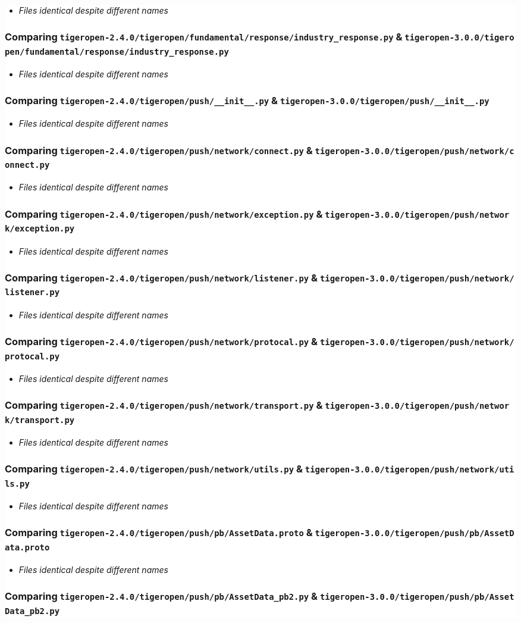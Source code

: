  * *Files identical despite different names*

### Comparing `tigeropen-2.4.0/tigeropen/fundamental/response/industry_response.py` & `tigeropen-3.0.0/tigeropen/fundamental/response/industry_response.py`

 * *Files identical despite different names*

### Comparing `tigeropen-2.4.0/tigeropen/push/__init__.py` & `tigeropen-3.0.0/tigeropen/push/__init__.py`

 * *Files identical despite different names*

### Comparing `tigeropen-2.4.0/tigeropen/push/network/connect.py` & `tigeropen-3.0.0/tigeropen/push/network/connect.py`

 * *Files identical despite different names*

### Comparing `tigeropen-2.4.0/tigeropen/push/network/exception.py` & `tigeropen-3.0.0/tigeropen/push/network/exception.py`

 * *Files identical despite different names*

### Comparing `tigeropen-2.4.0/tigeropen/push/network/listener.py` & `tigeropen-3.0.0/tigeropen/push/network/listener.py`

 * *Files identical despite different names*

### Comparing `tigeropen-2.4.0/tigeropen/push/network/protocal.py` & `tigeropen-3.0.0/tigeropen/push/network/protocal.py`

 * *Files identical despite different names*

### Comparing `tigeropen-2.4.0/tigeropen/push/network/transport.py` & `tigeropen-3.0.0/tigeropen/push/network/transport.py`

 * *Files identical despite different names*

### Comparing `tigeropen-2.4.0/tigeropen/push/network/utils.py` & `tigeropen-3.0.0/tigeropen/push/network/utils.py`

 * *Files identical despite different names*

### Comparing `tigeropen-2.4.0/tigeropen/push/pb/AssetData.proto` & `tigeropen-3.0.0/tigeropen/push/pb/AssetData.proto`

 * *Files identical despite different names*

### Comparing `tigeropen-2.4.0/tigeropen/push/pb/AssetData_pb2.py` & `tigeropen-3.0.0/tigeropen/push/pb/AssetData_pb2.py`
